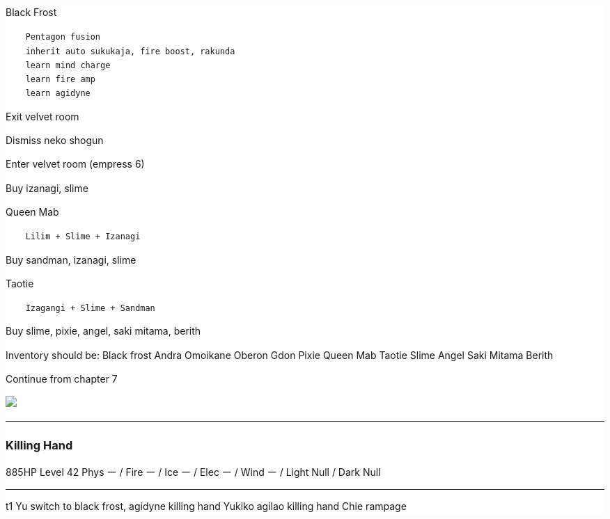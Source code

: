Black Frost

		Pentagon fusion
		inherit auto sukukaja, fire boost, rakunda
		learn mind charge
		learn fire amp
		learn agidyne

Exit velvet room

Dismiss neko shogun

Enter velvet room (empress 6)

Buy izanagi, slime

Queen Mab

		Lilim + Slime + Izanagi

Buy sandman, izanagi, slime

Taotie

		Izagangi + Slime + Sandman

Buy slime, pixie, angel, saki mitama, berith

Inventory should be:
Black frost
Andra
Omoikane
Oberon
Gdon
Pixie
Queen Mab
Taotie
Slime
Angel
Saki Mitama
Berith

Continue from chapter 7

<img src="resources/6a0d3790e5084237ae4cb1217179d0b7.png" width="162px">

--------------------------------------------------
### Killing Hand
885HP Level 42
Phys ー / Fire ー / Ice ー / Elec ー / Wind ー / Light Null / Dark Null

--------------------------------------------------
t1
Yu switch to black frost, agidyne killing hand
Yukiko agilao killing hand
Chie rampage
